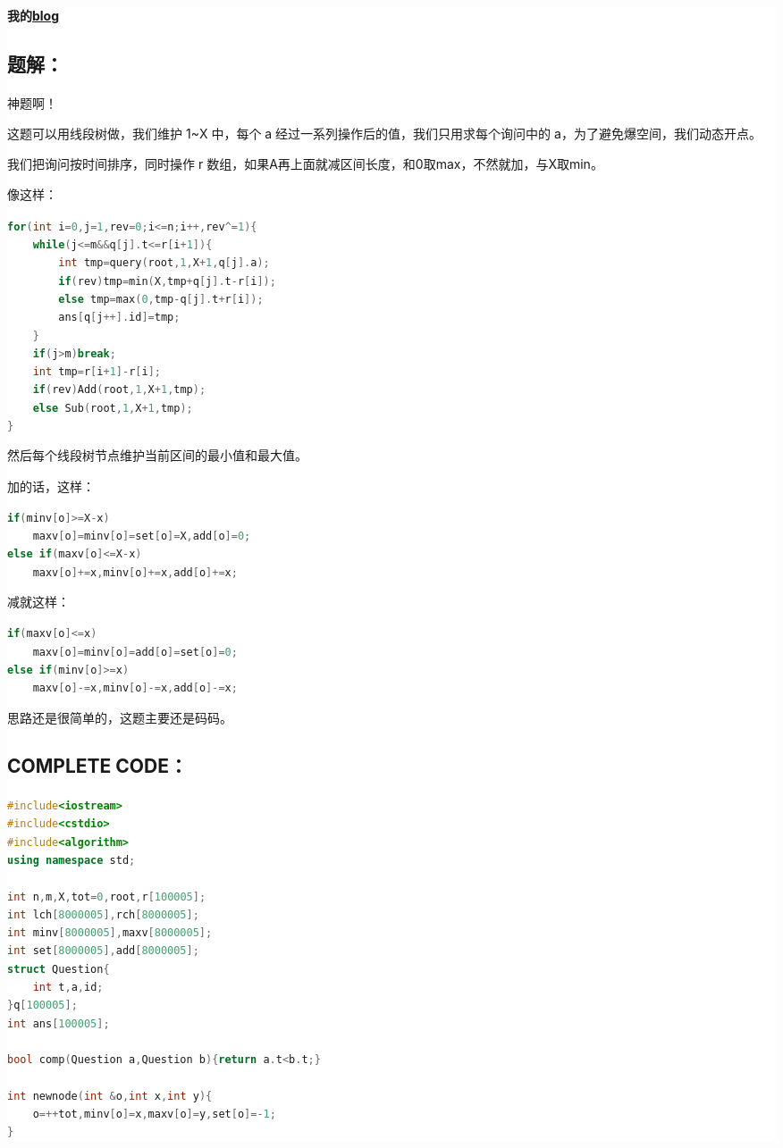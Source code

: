 **我的[blog](https://www.cnblogs.com/ezoiLZH/p/9494058.html)**

## 题解：
神题啊！

这题可以用线段树做，我们维护 1~X 中，每个 a 经过一系列操作后的值，我们只用求每个询问中的 a，为了避免爆空间，我们动态开点。

我们把询问按时间排序，同时操作 r 数组，如果A再上面就减区间长度，和0取max，不然就加，与X取min。

像这样：
```cpp
for(int i=0,j=1,rev=0;i<=n;i++,rev^=1){
	while(j<=m&&q[j].t<=r[i+1]){
		int tmp=query(root,1,X+1,q[j].a);
		if(rev)tmp=min(X,tmp+q[j].t-r[i]);
		else tmp=max(0,tmp-q[j].t+r[i]);
		ans[q[j++].id]=tmp;
	}
	if(j>m)break;
	int tmp=r[i+1]-r[i];
	if(rev)Add(root,1,X+1,tmp);
	else Sub(root,1,X+1,tmp);
}
```
然后每个线段树节点维护当前区间的最小值和最大值。

加的话，这样：
```cpp
if(minv[o]>=X-x)
	maxv[o]=minv[o]=set[o]=X,add[o]=0;
else if(maxv[o]<=X-x)
	maxv[o]+=x,minv[o]+=x,add[o]+=x;
```

减就这样：
```cpp
if(maxv[o]<=x)
	maxv[o]=minv[o]=add[o]=set[o]=0;
else if(minv[o]>=x)
	maxv[o]-=x,minv[o]-=x,add[o]-=x;
```

思路还是很简单的，这题主要还是码码。

## COMPLETE CODE：
```cpp
#include<iostream>
#include<cstdio>
#include<algorithm>
using namespace std;

int n,m,X,tot=0,root,r[100005];
int lch[8000005],rch[8000005];
int minv[8000005],maxv[8000005];
int set[8000005],add[8000005];
struct Question{
	int t,a,id;
}q[100005];
int ans[100005];

bool comp(Question a,Question b){return a.t<b.t;}

int newnode(int &o,int x,int y){
	o=++tot,minv[o]=x,maxv[o]=y,set[o]=-1;
}

```

[problemUrl]: https://atcoder.jp/contests/arc082/tasks/arc082_d